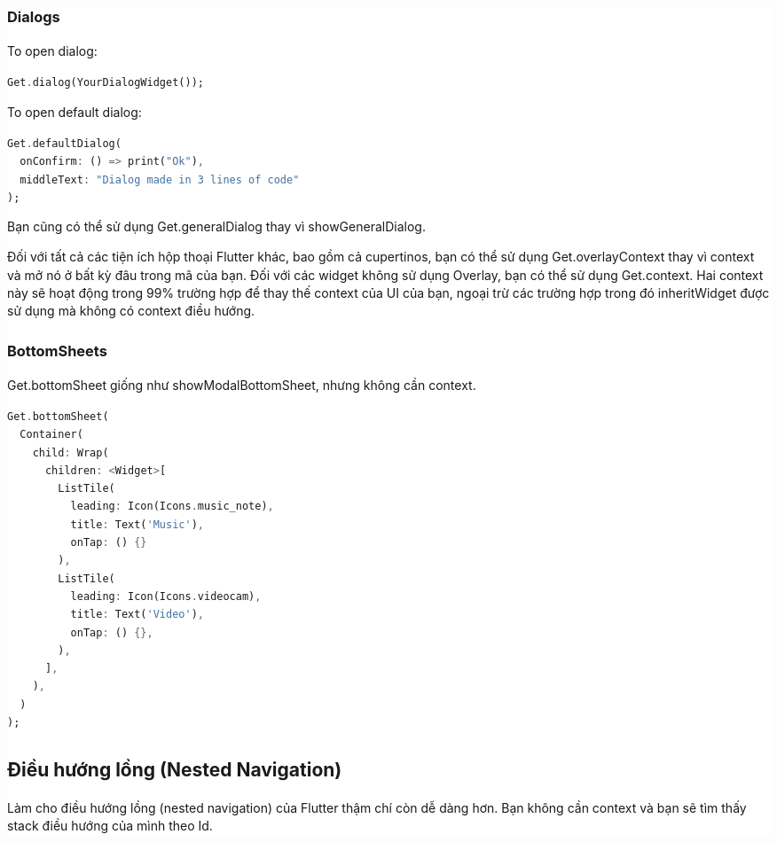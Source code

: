 ### Dialogs

To open dialog:

```dart
Get.dialog(YourDialogWidget());
```

To open default dialog:

```dart
Get.defaultDialog(
  onConfirm: () => print("Ok"),
  middleText: "Dialog made in 3 lines of code"
);
```

Bạn cũng có thể sử dụng Get.generalDialog thay vì showGeneralDialog.

Đối với tất cả các tiện ích hộp thoại Flutter khác, bao gồm cả cupertinos, bạn có thể sử dụng Get.overlayContext thay vì context và mở nó ở bất kỳ đâu trong mã của bạn.
Đối với các widget không sử dụng Overlay, bạn có thể sử dụng Get.context.
Hai context này sẽ hoạt động trong 99% trường hợp để thay thế context của UI của bạn, ngoại trừ các trường hợp trong đó inheritWidget được sử dụng mà không có context điều hướng.

### BottomSheets

Get.bottomSheet giống như showModalBottomSheet, nhưng không cần context.

```dart
Get.bottomSheet(
  Container(
    child: Wrap(
      children: <Widget>[
        ListTile(
          leading: Icon(Icons.music_note),
          title: Text('Music'),
          onTap: () {}
        ),
        ListTile(
          leading: Icon(Icons.videocam),
          title: Text('Video'),
          onTap: () {},
        ),
      ],
    ),
  )
);
```

## Điều hướng lồng (Nested Navigation)

Làm cho điều hướng lồng (nested navigation) của Flutter thậm chí còn dễ dàng hơn.
Bạn không cần context và bạn sẽ tìm thấy stack điều hướng của mình theo Id.

